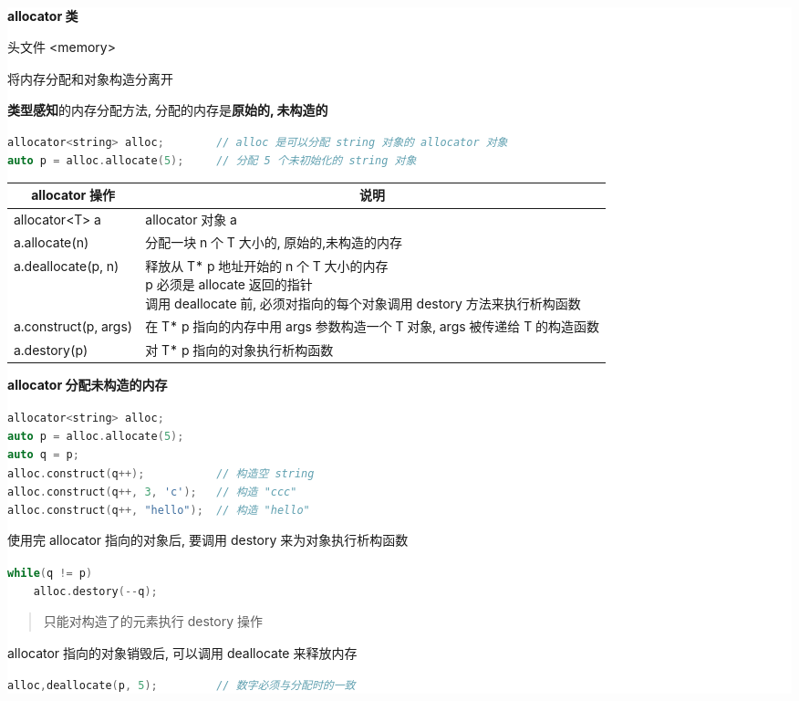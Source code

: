 **allocator 类**

头文件 <memory\>

将内存分配和对象构造分离开

**类型感知**的内存分配方法, 分配的内存是**原始的, 未构造的**

```C++
allocator<string> alloc;		// alloc 是可以分配 string 对象的 allocator 对象
auto p = alloc.allocate(5);		// 分配 5 个未初始化的 string 对象
```

| allocator 操作       | 说明                                                         |
| -------------------- | ------------------------------------------------------------ |
| allocator<T\> a      | allocator 对象 a                                             |
| a.allocate(n)        | 分配一块 n 个 T 大小的, 原始的,未构造的内存                  |
| a.deallocate(p, n)   | 释放从 T* p 地址开始的 n 个 T 大小的内存<br />p 必须是 allocate 返回的指针<br />调用 deallocate 前, 必须对指向的每个对象调用 destory 方法来执行析构函数 |
| a.construct(p, args) | 在 T* p 指向的内存中用 args 参数构造一个 T 对象, args 被传递给 T 的构造函数 |
| a.destory(p)         | 对 T* p 指向的对象执行析构函数                               |

**allocator 分配未构造的内存**

```C++
allocator<string> alloc;
auto p = alloc.allocate(5);
auto q = p;
alloc.construct(q++);			// 构造空 string
alloc.construct(q++, 3, 'c');	// 构造 "ccc"
alloc.construct(q++, "hello");	// 构造 "hello"
```

使用完 allocator 指向的对象后, 要调用 destory 来为对象执行析构函数

```C++
while(q != p)
    alloc.destory(--q);
```

> 只能对构造了的元素执行 destory 操作

allocator 指向的对象销毁后, 可以调用 deallocate 来释放内存

```C++
alloc,deallocate(p, 5);			// 数字必须与分配时的一致
```

